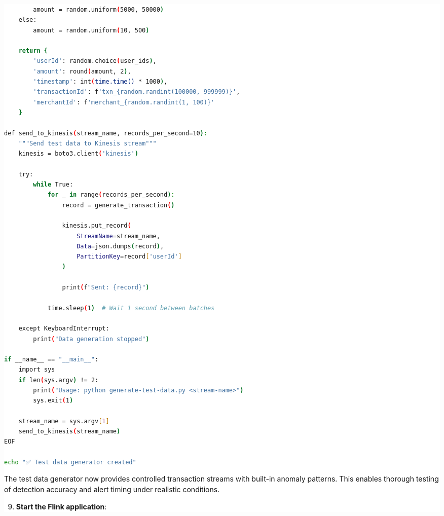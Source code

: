    ```bash
           amount = random.uniform(5000, 50000)
       else:
           amount = random.uniform(10, 500)
       
       return {
           'userId': random.choice(user_ids),
           'amount': round(amount, 2),
           'timestamp': int(time.time() * 1000),
           'transactionId': f'txn_{random.randint(100000, 999999)}',
           'merchantId': f'merchant_{random.randint(1, 100)}'
       }
   
   def send_to_kinesis(stream_name, records_per_second=10):
       """Send test data to Kinesis stream"""
       kinesis = boto3.client('kinesis')
       
       try:
           while True:
               for _ in range(records_per_second):
                   record = generate_transaction()
                   
                   kinesis.put_record(
                       StreamName=stream_name,
                       Data=json.dumps(record),
                       PartitionKey=record['userId']
                   )
                   
                   print(f"Sent: {record}")
               
               time.sleep(1)  # Wait 1 second between batches
               
       except KeyboardInterrupt:
           print("Data generation stopped")
   
   if __name__ == "__main__":
       import sys
       if len(sys.argv) != 2:
           print("Usage: python generate-test-data.py <stream-name>")
           sys.exit(1)
       
       stream_name = sys.argv[1]
       send_to_kinesis(stream_name)
   EOF
   
   echo "✅ Test data generator created"
   ```

   The test data generator now provides controlled transaction streams with built-in anomaly patterns. This enables thorough testing of detection accuracy and alert timing under realistic conditions.

9. **Start the Flink application**:

